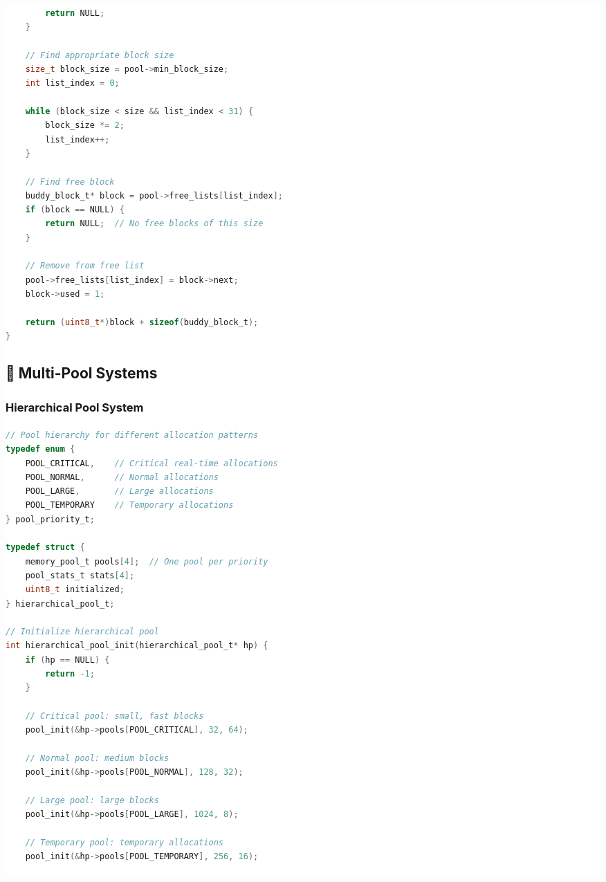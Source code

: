 ```c
        return NULL;
    }
    
    // Find appropriate block size
    size_t block_size = pool->min_block_size;
    int list_index = 0;
    
    while (block_size < size && list_index < 31) {
        block_size *= 2;
        list_index++;
    }
    
    // Find free block
    buddy_block_t* block = pool->free_lists[list_index];
    if (block == NULL) {
        return NULL;  // No free blocks of this size
    }
    
    // Remove from free list
    pool->free_lists[list_index] = block->next;
    block->used = 1;
    
    return (uint8_t*)block + sizeof(buddy_block_t);
}
```

## 🔄 Multi-Pool Systems

### Hierarchical Pool System
```c
// Pool hierarchy for different allocation patterns
typedef enum {
    POOL_CRITICAL,    // Critical real-time allocations
    POOL_NORMAL,      // Normal allocations
    POOL_LARGE,       // Large allocations
    POOL_TEMPORARY    // Temporary allocations
} pool_priority_t;

typedef struct {
    memory_pool_t pools[4];  // One pool per priority
    pool_stats_t stats[4];
    uint8_t initialized;
} hierarchical_pool_t;

// Initialize hierarchical pool
int hierarchical_pool_init(hierarchical_pool_t* hp) {
    if (hp == NULL) {
        return -1;
    }
    
    // Critical pool: small, fast blocks
    pool_init(&hp->pools[POOL_CRITICAL], 32, 64);
    
    // Normal pool: medium blocks
    pool_init(&hp->pools[POOL_NORMAL], 128, 32);
    
    // Large pool: large blocks
    pool_init(&hp->pools[POOL_LARGE], 1024, 8);
    
    // Temporary pool: temporary allocations
    pool_init(&hp->pools[POOL_TEMPORARY], 256, 16);
    
```